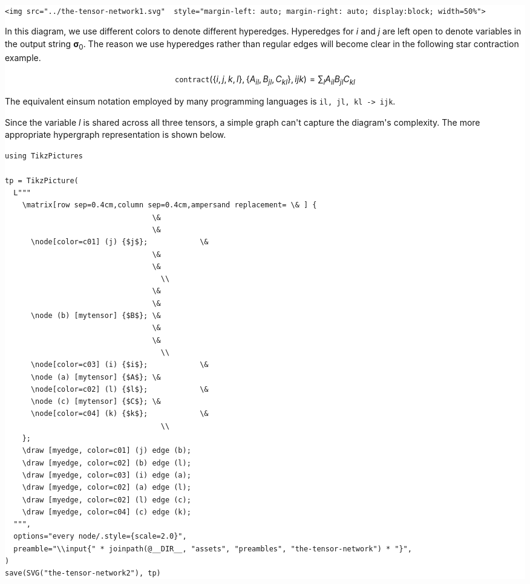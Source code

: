 ```@raw html
<img src="../the-tensor-network1.svg"  style="margin-left: auto; margin-right: auto; display:block; width=50%">
```

In this diagram, we use different colors to denote different hyperedges. Hyperedges for
$i$ and $j$ are left open to denote variables in the output string
$\bm{\sigma}_0$. The reason we use hyperedges rather than regular edges will
become clear in the following star contraction example.
```math
  \texttt{contract}(\{i,j,k,l\}, \{A_{il}, B_{jl}, C_{kl}\}, ijk) = \sum_{l}A_{il}
  B_{jl} C_{kl}
```
The equivalent einsum notation employed by many programming languages is `il,
jl, kl -> ijk`.

Since the variable $l$ is shared across all three tensors, a simple graph
can't capture the diagram's complexity. The more appropriate hypergraph
representation is shown below.
```@eval
using TikzPictures

tp = TikzPicture(
  L"""
    \matrix[row sep=0.4cm,column sep=0.4cm,ampersand replacement= \& ] {
                                  \&
                                  \&
      \node[color=c01] (j) {$j$};            \&
                                  \&
                                  \&
                                    \\
                                  \&
                                  \&
      \node (b) [mytensor] {$B$}; \&
                                  \&
                                  \&
                                    \\
      \node[color=c03] (i) {$i$};            \&
      \node (a) [mytensor] {$A$}; \&
      \node[color=c02] (l) {$l$};            \&
      \node (c) [mytensor] {$C$}; \&
      \node[color=c04] (k) {$k$};            \&
                                    \\
    };
    \draw [myedge, color=c01] (j) edge (b);
    \draw [myedge, color=c02] (b) edge (l);
    \draw [myedge, color=c03] (i) edge (a);
    \draw [myedge, color=c02] (a) edge (l);
    \draw [myedge, color=c02] (l) edge (c);
    \draw [myedge, color=c04] (c) edge (k);
  """,
  options="every node/.style={scale=2.0}",
  preamble="\\input{" * joinpath(@__DIR__, "assets", "preambles", "the-tensor-network") * "}",
)
save(SVG("the-tensor-network2"), tp)
```
